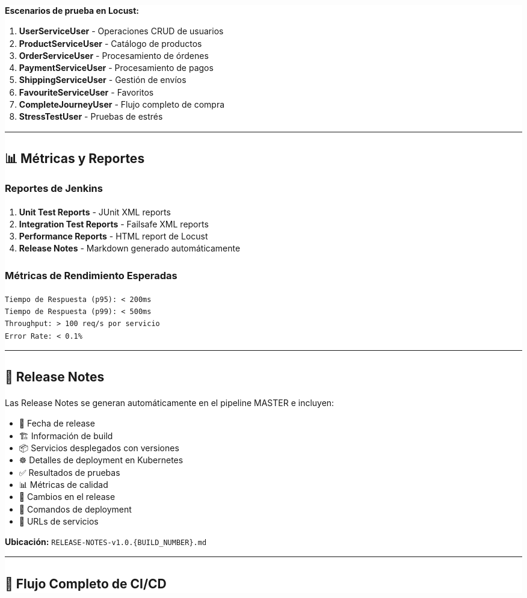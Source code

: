**Escenarios de prueba en Locust:**
1. **UserServiceUser** - Operaciones CRUD de usuarios
2. **ProductServiceUser** - Catálogo de productos
3. **OrderServiceUser** - Procesamiento de órdenes
4. **PaymentServiceUser** - Procesamiento de pagos
5. **ShippingServiceUser** - Gestión de envíos
6. **FavouriteServiceUser** - Favoritos
7. **CompleteJourneyUser** - Flujo completo de compra
8. **StressTestUser** - Pruebas de estrés

---

## 📊 Métricas y Reportes

### Reportes de Jenkins

1. **Unit Test Reports** - JUnit XML reports
2. **Integration Test Reports** - Failsafe XML reports
3. **Performance Reports** - HTML report de Locust
4. **Release Notes** - Markdown generado automáticamente

### Métricas de Rendimiento Esperadas

```
Tiempo de Respuesta (p95): < 200ms
Tiempo de Respuesta (p99): < 500ms
Throughput: > 100 req/s por servicio
Error Rate: < 0.1%
```

---

## 📝 Release Notes

Las Release Notes se generan automáticamente en el pipeline MASTER e incluyen:

- 📅 Fecha de release
- 🏗️ Información de build
- 📦 Servicios desplegados con versiones
- ☸️ Detalles de deployment en Kubernetes
- ✅ Resultados de pruebas
- 📊 Métricas de calidad
- 🔄 Cambios en el release
- 🚀 Comandos de deployment
- 🔗 URLs de servicios

**Ubicación:** `RELEASE-NOTES-v1.0.{BUILD_NUMBER}.md`

---

## 🔄 Flujo Completo de CI/CD
